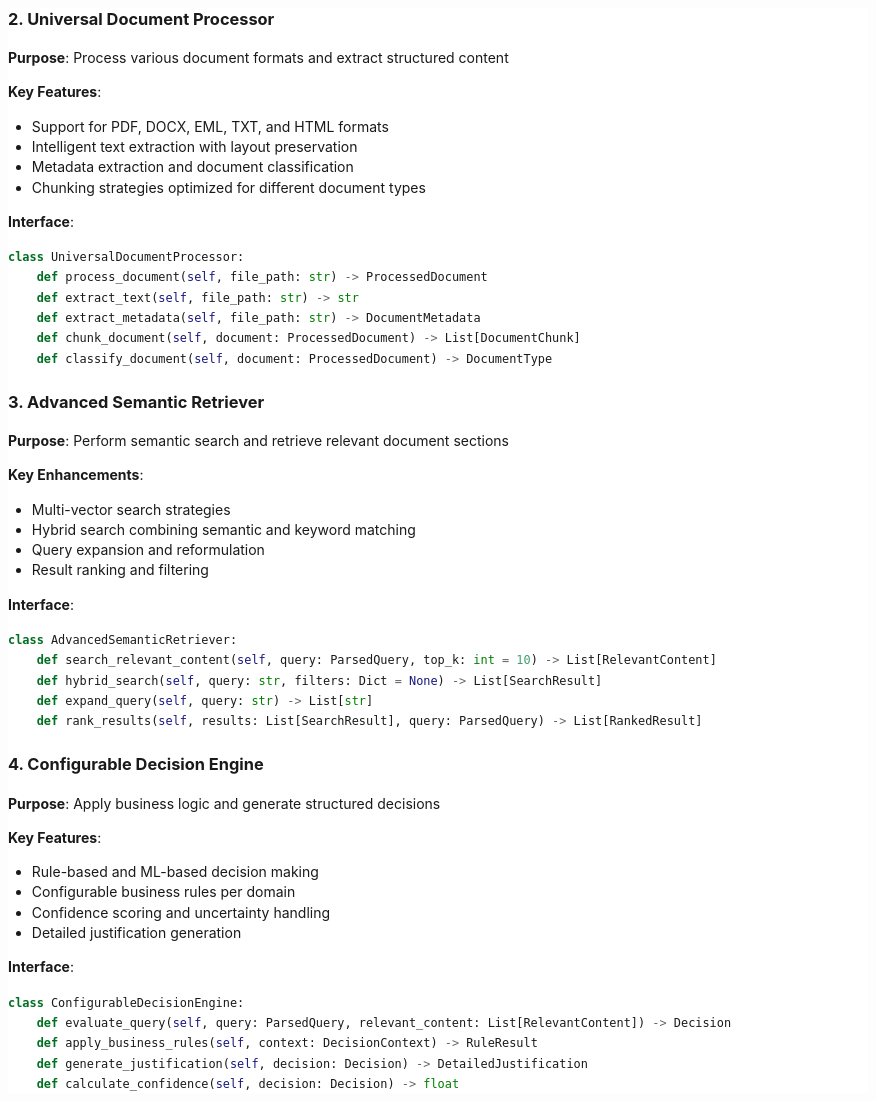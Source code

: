 ### 2. Universal Document Processor

**Purpose**: Process various document formats and extract structured content

**Key Features**:
- Support for PDF, DOCX, EML, TXT, and HTML formats
- Intelligent text extraction with layout preservation
- Metadata extraction and document classification
- Chunking strategies optimized for different document types

**Interface**:
```python
class UniversalDocumentProcessor:
    def process_document(self, file_path: str) -> ProcessedDocument
    def extract_text(self, file_path: str) -> str
    def extract_metadata(self, file_path: str) -> DocumentMetadata
    def chunk_document(self, document: ProcessedDocument) -> List[DocumentChunk]
    def classify_document(self, document: ProcessedDocument) -> DocumentType
```

### 3. Advanced Semantic Retriever

**Purpose**: Perform semantic search and retrieve relevant document sections

**Key Enhancements**:
- Multi-vector search strategies
- Hybrid search combining semantic and keyword matching
- Query expansion and reformulation
- Result ranking and filtering

**Interface**:
```python
class AdvancedSemanticRetriever:
    def search_relevant_content(self, query: ParsedQuery, top_k: int = 10) -> List[RelevantContent]
    def hybrid_search(self, query: str, filters: Dict = None) -> List[SearchResult]
    def expand_query(self, query: str) -> List[str]
    def rank_results(self, results: List[SearchResult], query: ParsedQuery) -> List[RankedResult]
```

### 4. Configurable Decision Engine

**Purpose**: Apply business logic and generate structured decisions

**Key Features**:
- Rule-based and ML-based decision making
- Configurable business rules per domain
- Confidence scoring and uncertainty handling
- Detailed justification generation

**Interface**:
```python
class ConfigurableDecisionEngine:
    def evaluate_query(self, query: ParsedQuery, relevant_content: List[RelevantContent]) -> Decision
    def apply_business_rules(self, context: DecisionContext) -> RuleResult
    def generate_justification(self, decision: Decision) -> DetailedJustification
    def calculate_confidence(self, decision: Decision) -> float
```
